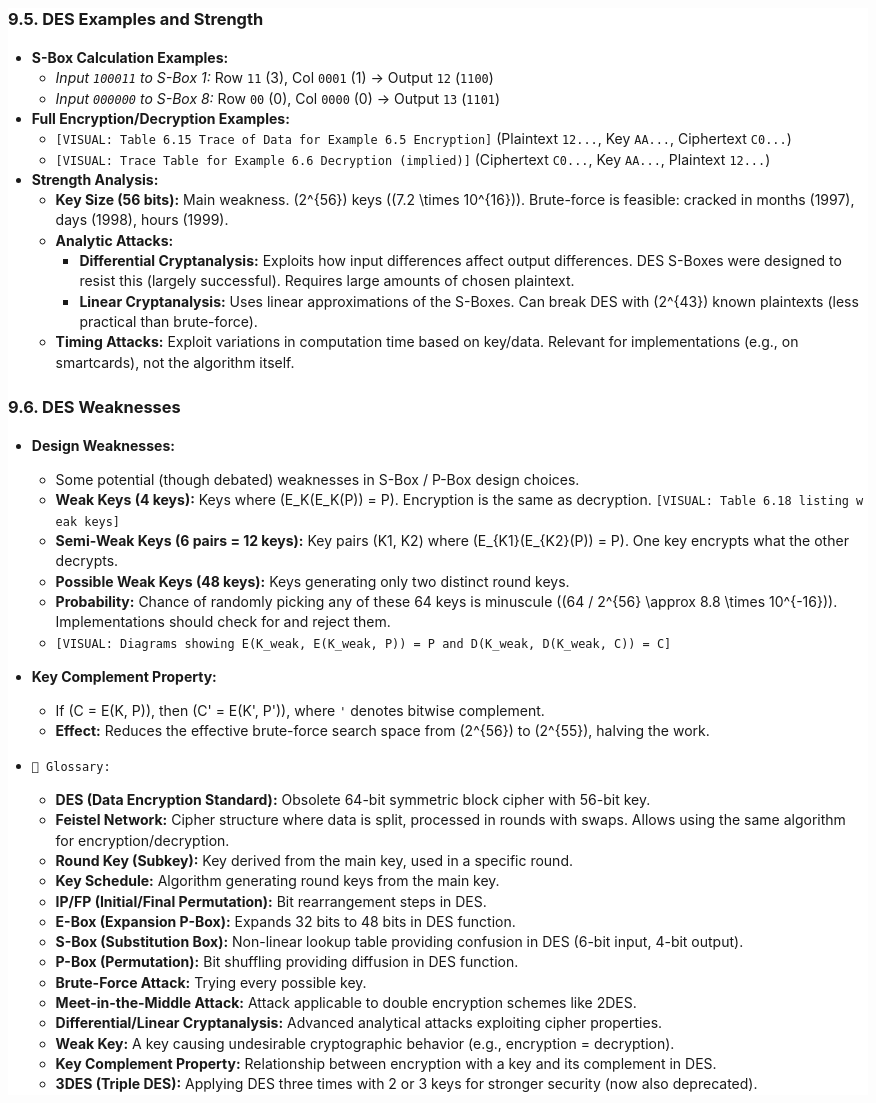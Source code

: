 ### **9.5. DES Examples and Strength**

*   **S-Box Calculation Examples:**
    *   *Input `100011` to S-Box 1:* Row `11` (3), Col `0001` (1) -> Output `12` (`1100`)
    *   *Input `000000` to S-Box 8:* Row `00` (0), Col `0000` (0) -> Output `13` (`1101`)
*   **Full Encryption/Decryption Examples:**
    *   `[VISUAL: Table 6.15 Trace of Data for Example 6.5 Encryption]` (Plaintext `12...`, Key `AA...`, Ciphertext `C0...`)
    *   `[VISUAL: Trace Table for Example 6.6 Decryption (implied)]` (Ciphertext `C0...`, Key `AA...`, Plaintext `12...`)
*   **Strength Analysis:**
    *   **Key Size (56 bits):** Main weakness. \(2^{56}\) keys (\(7.2 \times 10^{16}\)). Brute-force is feasible: cracked in months (1997), days (1998), hours (1999).
    *   **Analytic Attacks:**
        *   **Differential Cryptanalysis:** Exploits how input differences affect output differences. DES S-Boxes were designed to resist this (largely successful). Requires large amounts of chosen plaintext.
        *   **Linear Cryptanalysis:** Uses linear approximations of the S-Boxes. Can break DES with \(2^{43}\) known plaintexts (less practical than brute-force).
    *   **Timing Attacks:** Exploit variations in computation time based on key/data. Relevant for implementations (e.g., on smartcards), not the algorithm itself.

### **9.6. DES Weaknesses**

*   **Design Weaknesses:**
    *   Some potential (though debated) weaknesses in S-Box / P-Box design choices.
    *   **Weak Keys (4 keys):** Keys where \(E_K(E_K(P)) = P\). Encryption is the same as decryption. `[VISUAL: Table 6.18 listing weak keys]`
    *   **Semi-Weak Keys (6 pairs = 12 keys):** Key pairs (K1, K2) where \(E_{K1}(E_{K2}(P)) = P\). One key encrypts what the other decrypts.
    *   **Possible Weak Keys (48 keys):** Keys generating only two distinct round keys.
    *   **Probability:** Chance of randomly picking any of these 64 keys is minuscule (\(64 / 2^{56} \approx 8.8 \times 10^{-16}\)). Implementations should check for and reject them.
    *   `[VISUAL: Diagrams showing E(K_weak, E(K_weak, P)) = P and D(K_weak, D(K_weak, C)) = C]`
*   **Key Complement Property:**
    *   If \(C = E(K, P)\), then \(C' = E(K', P')\), where `'` denotes bitwise complement.
    *   **Effect:** Reduces the effective brute-force search space from \(2^{56}\) to \(2^{55}\), halving the work.

*   `📖 Glossary:`
    *   **DES (Data Encryption Standard):** Obsolete 64-bit symmetric block cipher with 56-bit key.
    *   **Feistel Network:** Cipher structure where data is split, processed in rounds with swaps. Allows using the same algorithm for encryption/decryption.
    *   **Round Key (Subkey):** Key derived from the main key, used in a specific round.
    *   **Key Schedule:** Algorithm generating round keys from the main key.
    *   **IP/FP (Initial/Final Permutation):** Bit rearrangement steps in DES.
    *   **E-Box (Expansion P-Box):** Expands 32 bits to 48 bits in DES function.
    *   **S-Box (Substitution Box):** Non-linear lookup table providing confusion in DES (6-bit input, 4-bit output).
    *   **P-Box (Permutation):** Bit shuffling providing diffusion in DES function.
    *   **Brute-Force Attack:** Trying every possible key.
    *   **Meet-in-the-Middle Attack:** Attack applicable to double encryption schemes like 2DES.
    *   **Differential/Linear Cryptanalysis:** Advanced analytical attacks exploiting cipher properties.
    *   **Weak Key:** A key causing undesirable cryptographic behavior (e.g., encryption = decryption).
    *   **Key Complement Property:** Relationship between encryption with a key and its complement in DES.
    *   **3DES (Triple DES):** Applying DES three times with 2 or 3 keys for stronger security (now also deprecated).
